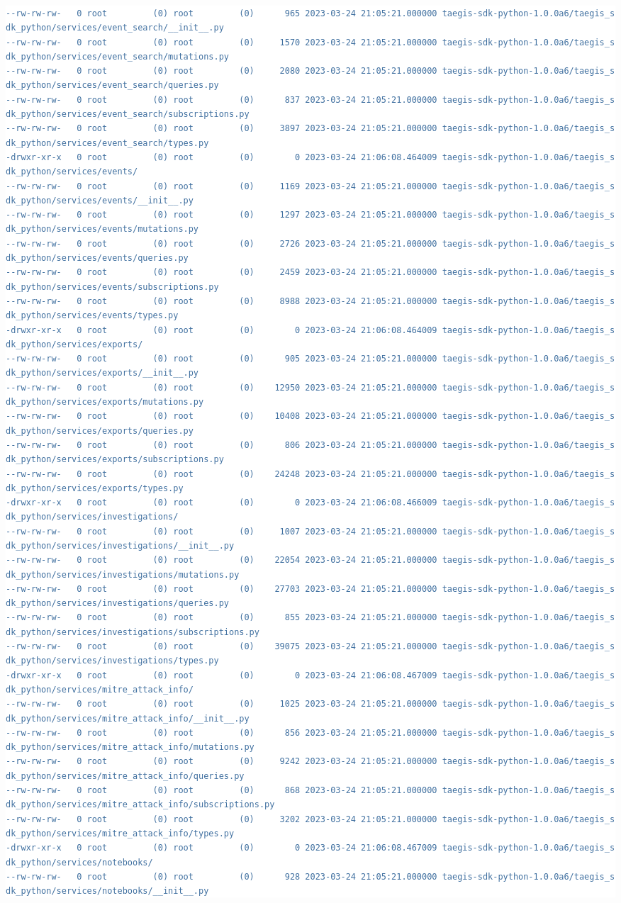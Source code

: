 ```diff
--rw-rw-rw-   0 root         (0) root         (0)      965 2023-03-24 21:05:21.000000 taegis-sdk-python-1.0.0a6/taegis_sdk_python/services/event_search/__init__.py
--rw-rw-rw-   0 root         (0) root         (0)     1570 2023-03-24 21:05:21.000000 taegis-sdk-python-1.0.0a6/taegis_sdk_python/services/event_search/mutations.py
--rw-rw-rw-   0 root         (0) root         (0)     2080 2023-03-24 21:05:21.000000 taegis-sdk-python-1.0.0a6/taegis_sdk_python/services/event_search/queries.py
--rw-rw-rw-   0 root         (0) root         (0)      837 2023-03-24 21:05:21.000000 taegis-sdk-python-1.0.0a6/taegis_sdk_python/services/event_search/subscriptions.py
--rw-rw-rw-   0 root         (0) root         (0)     3897 2023-03-24 21:05:21.000000 taegis-sdk-python-1.0.0a6/taegis_sdk_python/services/event_search/types.py
-drwxr-xr-x   0 root         (0) root         (0)        0 2023-03-24 21:06:08.464009 taegis-sdk-python-1.0.0a6/taegis_sdk_python/services/events/
--rw-rw-rw-   0 root         (0) root         (0)     1169 2023-03-24 21:05:21.000000 taegis-sdk-python-1.0.0a6/taegis_sdk_python/services/events/__init__.py
--rw-rw-rw-   0 root         (0) root         (0)     1297 2023-03-24 21:05:21.000000 taegis-sdk-python-1.0.0a6/taegis_sdk_python/services/events/mutations.py
--rw-rw-rw-   0 root         (0) root         (0)     2726 2023-03-24 21:05:21.000000 taegis-sdk-python-1.0.0a6/taegis_sdk_python/services/events/queries.py
--rw-rw-rw-   0 root         (0) root         (0)     2459 2023-03-24 21:05:21.000000 taegis-sdk-python-1.0.0a6/taegis_sdk_python/services/events/subscriptions.py
--rw-rw-rw-   0 root         (0) root         (0)     8988 2023-03-24 21:05:21.000000 taegis-sdk-python-1.0.0a6/taegis_sdk_python/services/events/types.py
-drwxr-xr-x   0 root         (0) root         (0)        0 2023-03-24 21:06:08.464009 taegis-sdk-python-1.0.0a6/taegis_sdk_python/services/exports/
--rw-rw-rw-   0 root         (0) root         (0)      905 2023-03-24 21:05:21.000000 taegis-sdk-python-1.0.0a6/taegis_sdk_python/services/exports/__init__.py
--rw-rw-rw-   0 root         (0) root         (0)    12950 2023-03-24 21:05:21.000000 taegis-sdk-python-1.0.0a6/taegis_sdk_python/services/exports/mutations.py
--rw-rw-rw-   0 root         (0) root         (0)    10408 2023-03-24 21:05:21.000000 taegis-sdk-python-1.0.0a6/taegis_sdk_python/services/exports/queries.py
--rw-rw-rw-   0 root         (0) root         (0)      806 2023-03-24 21:05:21.000000 taegis-sdk-python-1.0.0a6/taegis_sdk_python/services/exports/subscriptions.py
--rw-rw-rw-   0 root         (0) root         (0)    24248 2023-03-24 21:05:21.000000 taegis-sdk-python-1.0.0a6/taegis_sdk_python/services/exports/types.py
-drwxr-xr-x   0 root         (0) root         (0)        0 2023-03-24 21:06:08.466009 taegis-sdk-python-1.0.0a6/taegis_sdk_python/services/investigations/
--rw-rw-rw-   0 root         (0) root         (0)     1007 2023-03-24 21:05:21.000000 taegis-sdk-python-1.0.0a6/taegis_sdk_python/services/investigations/__init__.py
--rw-rw-rw-   0 root         (0) root         (0)    22054 2023-03-24 21:05:21.000000 taegis-sdk-python-1.0.0a6/taegis_sdk_python/services/investigations/mutations.py
--rw-rw-rw-   0 root         (0) root         (0)    27703 2023-03-24 21:05:21.000000 taegis-sdk-python-1.0.0a6/taegis_sdk_python/services/investigations/queries.py
--rw-rw-rw-   0 root         (0) root         (0)      855 2023-03-24 21:05:21.000000 taegis-sdk-python-1.0.0a6/taegis_sdk_python/services/investigations/subscriptions.py
--rw-rw-rw-   0 root         (0) root         (0)    39075 2023-03-24 21:05:21.000000 taegis-sdk-python-1.0.0a6/taegis_sdk_python/services/investigations/types.py
-drwxr-xr-x   0 root         (0) root         (0)        0 2023-03-24 21:06:08.467009 taegis-sdk-python-1.0.0a6/taegis_sdk_python/services/mitre_attack_info/
--rw-rw-rw-   0 root         (0) root         (0)     1025 2023-03-24 21:05:21.000000 taegis-sdk-python-1.0.0a6/taegis_sdk_python/services/mitre_attack_info/__init__.py
--rw-rw-rw-   0 root         (0) root         (0)      856 2023-03-24 21:05:21.000000 taegis-sdk-python-1.0.0a6/taegis_sdk_python/services/mitre_attack_info/mutations.py
--rw-rw-rw-   0 root         (0) root         (0)     9242 2023-03-24 21:05:21.000000 taegis-sdk-python-1.0.0a6/taegis_sdk_python/services/mitre_attack_info/queries.py
--rw-rw-rw-   0 root         (0) root         (0)      868 2023-03-24 21:05:21.000000 taegis-sdk-python-1.0.0a6/taegis_sdk_python/services/mitre_attack_info/subscriptions.py
--rw-rw-rw-   0 root         (0) root         (0)     3202 2023-03-24 21:05:21.000000 taegis-sdk-python-1.0.0a6/taegis_sdk_python/services/mitre_attack_info/types.py
-drwxr-xr-x   0 root         (0) root         (0)        0 2023-03-24 21:06:08.467009 taegis-sdk-python-1.0.0a6/taegis_sdk_python/services/notebooks/
--rw-rw-rw-   0 root         (0) root         (0)      928 2023-03-24 21:05:21.000000 taegis-sdk-python-1.0.0a6/taegis_sdk_python/services/notebooks/__init__.py
```